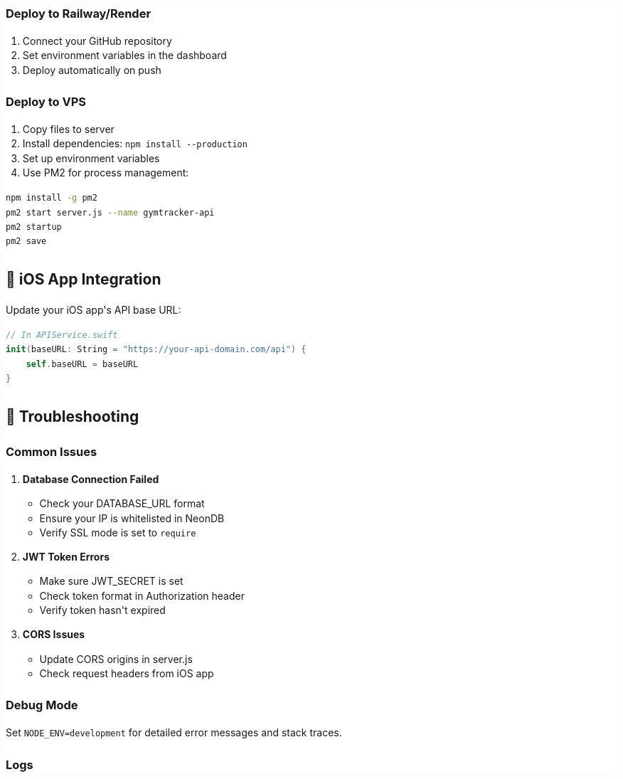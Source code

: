 ### Deploy to Railway/Render

1. Connect your GitHub repository
2. Set environment variables in the dashboard
3. Deploy automatically on push

### Deploy to VPS

1. Copy files to server
2. Install dependencies: `npm install --production`
3. Set up environment variables
4. Use PM2 for process management:
```bash
npm install -g pm2
pm2 start server.js --name gymtracker-api
pm2 startup
pm2 save
```

## 📱 iOS App Integration

Update your iOS app's API base URL:

```swift
// In APIService.swift
init(baseURL: String = "https://your-api-domain.com/api") {
    self.baseURL = baseURL
}
```

## 🐛 Troubleshooting

### Common Issues

1. **Database Connection Failed**
   - Check your DATABASE_URL format
   - Ensure your IP is whitelisted in NeonDB
   - Verify SSL mode is set to `require`

2. **JWT Token Errors**
   - Make sure JWT_SECRET is set
   - Check token format in Authorization header
   - Verify token hasn't expired

3. **CORS Issues**
   - Update CORS origins in server.js
   - Check request headers from iOS app

### Debug Mode

Set `NODE_ENV=development` for detailed error messages and stack traces.

### Logs
